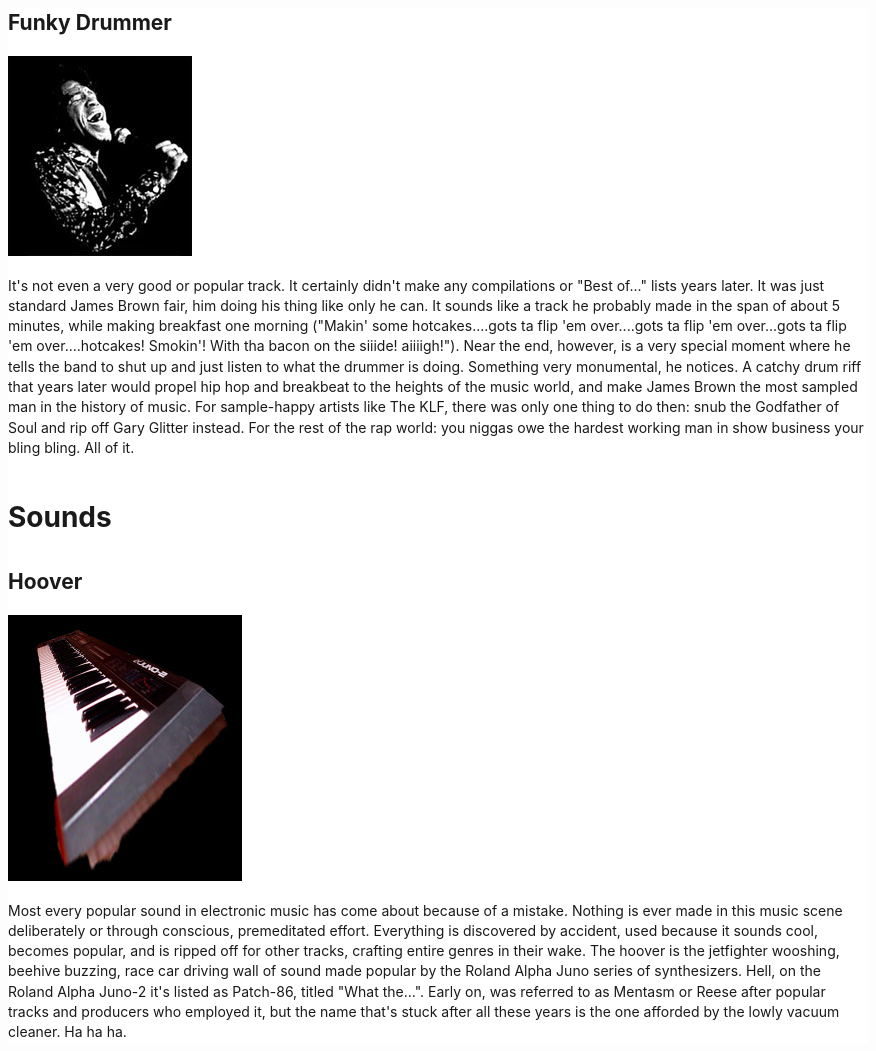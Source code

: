 ## Funky Drummer

![](guide_data/images/297.jpg)

It's not even a very good or popular track. It certainly didn't make any compilations or "Best of..." lists years later. It was just standard James Brown fair, him doing his thing like only he can. It sounds like a track he probably made in the span of about 5 minutes, while making breakfast one morning ("Makin' some hotcakes....gots ta flip 'em over....gots ta flip 'em over...gots ta flip 'em over....hotcakes! Smokin'! With tha bacon on the siiide! aiiiigh!"). Near the end, however, is a very special moment where he tells the band to shut up and just listen to what the drummer is doing. Something very monumental, he notices. A catchy drum riff that years later would propel hip hop and breakbeat to the heights of the music world, and make James Brown the most sampled man in the history of music. For sample-happy artists like The KLF, there was only one thing to do then: snub the Godfather of Soul and rip off Gary Glitter instead. For the rest of the rap world: you niggas owe the hardest working man in show business your bling bling. All of it.

# Sounds

## Hoover

![](guide_data/images/294.jpg)

Most every popular sound in electronic music has come about because of a mistake. Nothing is ever made in this music scene deliberately or through conscious, premeditated effort. Everything is discovered by accident, used because it sounds cool, becomes popular, and is ripped off for other tracks, crafting entire genres in their wake. The hoover is the jetfighter wooshing, beehive buzzing, race car driving wall of sound made popular by the Roland Alpha Juno series of synthesizers. Hell, on the Roland Alpha Juno-2 it's listed as Patch-86, titled "What the...". Early on, was referred to as Mentasm or Reese after popular tracks and producers who employed it, but the name that's stuck after all these years is the one afforded by the lowly vacuum cleaner. Ha ha ha.
